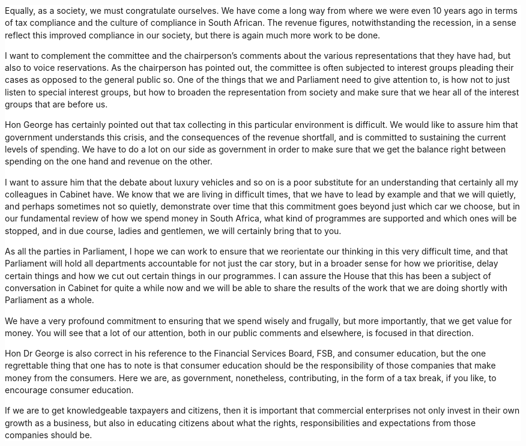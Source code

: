 Equally, as a society, we must congratulate ourselves. We have come a long
way from where we were even 10 years ago in terms of tax compliance and the
culture of compliance in South African. The revenue figures,
notwithstanding the recession, in a sense reflect this improved compliance
in our society, but there is again much more work to be done.

I want to complement the committee and the chairperson’s comments about the
various representations that they have had, but also to voice reservations.
As the chairperson has pointed out, the committee is often subjected to
interest groups pleading their cases as opposed to the general public so.
One of the things that we and Parliament need to give attention to, is how
not to just listen to special interest groups, but how to broaden the
representation from society and make sure that we hear all of the interest
groups that are before us.

Hon George has certainly pointed out that tax collecting in this particular
environment is difficult. We would like to assure him that government
understands this crisis, and the consequences of the revenue shortfall, and
is committed to sustaining the current levels of spending. We have to do a
lot on our side as government in order to make sure that we get the balance
right between spending on the one hand and revenue on the other.

I want to assure him that the debate about luxury vehicles and so on is a
poor substitute for an understanding that certainly all my colleagues in
Cabinet have. We know that we are living in difficult times, that we have
to lead by example and that we will quietly, and perhaps sometimes not so
quietly, demonstrate over time that this commitment goes beyond just which
car we choose, but in our fundamental review of how we spend money in South
Africa, what kind of programmes are supported and which ones will be
stopped, and in due course, ladies and gentlemen, we will certainly bring
that to you.

As all the parties in Parliament, I hope we can work to ensure that we
reorientate our thinking in this very difficult time, and that Parliament
will hold all departments accountable for not just the car story, but in a
broader sense for how we prioritise, delay certain things and how we cut
out certain things in our programmes. I can assure the House that this has
been a subject of conversation in Cabinet for quite a while now and we will
be able to share the results of the work that we are doing shortly with
Parliament as a whole.

We have a very profound commitment to ensuring that we spend wisely and
frugally, but more importantly, that we get value for money. You will see
that a lot of our attention, both in our public comments and elsewhere, is
focused in that direction.

Hon Dr George is also correct in his reference to the Financial Services
Board, FSB, and consumer education, but the one regrettable thing that one
has to note is that consumer education should be the responsibility of
those companies that make money from the consumers. Here we are, as
government, nonetheless, contributing, in the form of a tax break, if you
like, to encourage consumer education.

If we are to get knowledgeable taxpayers and citizens, then it is important
that commercial enterprises not only invest in their own growth as a
business, but also in educating citizens about what the rights,
responsibilities and expectations from those companies should be.
